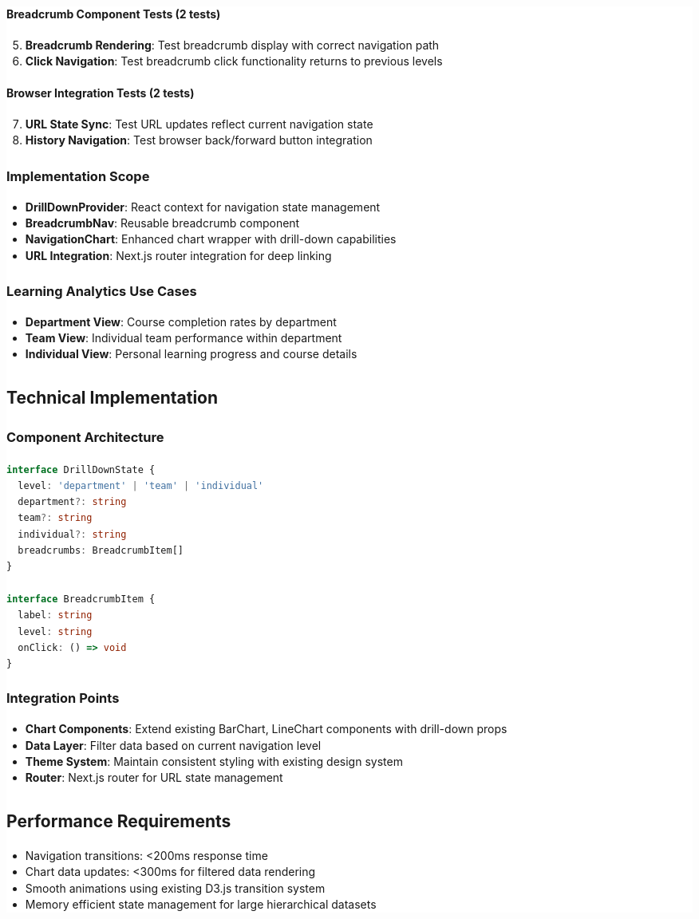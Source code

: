 #### Breadcrumb Component Tests (2 tests)
5. **Breadcrumb Rendering**: Test breadcrumb display with correct navigation path
6. **Click Navigation**: Test breadcrumb click functionality returns to previous levels

#### Browser Integration Tests (2 tests)
7. **URL State Sync**: Test URL updates reflect current navigation state
8. **History Navigation**: Test browser back/forward button integration

### Implementation Scope
- **DrillDownProvider**: React context for navigation state management
- **BreadcrumbNav**: Reusable breadcrumb component
- **NavigationChart**: Enhanced chart wrapper with drill-down capabilities
- **URL Integration**: Next.js router integration for deep linking

### Learning Analytics Use Cases
- **Department View**: Course completion rates by department
- **Team View**: Individual team performance within department  
- **Individual View**: Personal learning progress and course details

## Technical Implementation

### Component Architecture
```typescript
interface DrillDownState {
  level: 'department' | 'team' | 'individual'
  department?: string
  team?: string
  individual?: string
  breadcrumbs: BreadcrumbItem[]
}

interface BreadcrumbItem {
  label: string
  level: string
  onClick: () => void
}
```

### Integration Points
- **Chart Components**: Extend existing BarChart, LineChart components with drill-down props
- **Data Layer**: Filter data based on current navigation level
- **Theme System**: Maintain consistent styling with existing design system
- **Router**: Next.js router for URL state management

## Performance Requirements
- Navigation transitions: <200ms response time
- Chart data updates: <300ms for filtered data rendering
- Smooth animations using existing D3.js transition system
- Memory efficient state management for large hierarchical datasets
